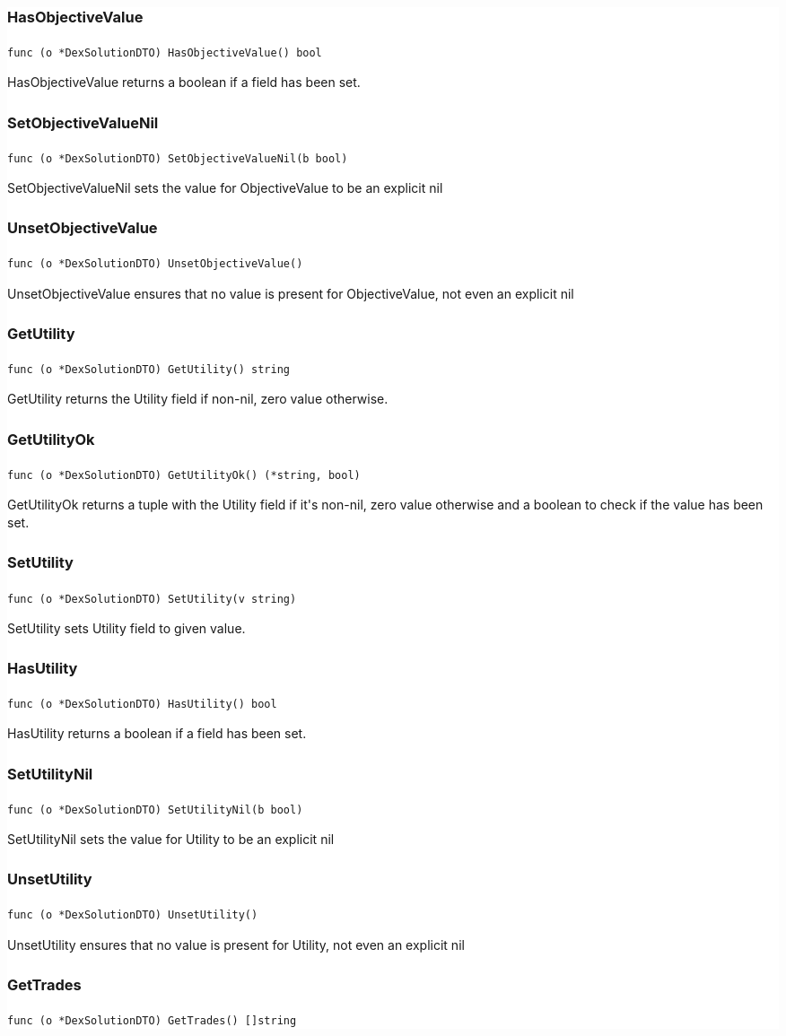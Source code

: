 ### HasObjectiveValue

`func (o *DexSolutionDTO) HasObjectiveValue() bool`

HasObjectiveValue returns a boolean if a field has been set.

### SetObjectiveValueNil

`func (o *DexSolutionDTO) SetObjectiveValueNil(b bool)`

 SetObjectiveValueNil sets the value for ObjectiveValue to be an explicit nil

### UnsetObjectiveValue
`func (o *DexSolutionDTO) UnsetObjectiveValue()`

UnsetObjectiveValue ensures that no value is present for ObjectiveValue, not even an explicit nil
### GetUtility

`func (o *DexSolutionDTO) GetUtility() string`

GetUtility returns the Utility field if non-nil, zero value otherwise.

### GetUtilityOk

`func (o *DexSolutionDTO) GetUtilityOk() (*string, bool)`

GetUtilityOk returns a tuple with the Utility field if it's non-nil, zero value otherwise
and a boolean to check if the value has been set.

### SetUtility

`func (o *DexSolutionDTO) SetUtility(v string)`

SetUtility sets Utility field to given value.

### HasUtility

`func (o *DexSolutionDTO) HasUtility() bool`

HasUtility returns a boolean if a field has been set.

### SetUtilityNil

`func (o *DexSolutionDTO) SetUtilityNil(b bool)`

 SetUtilityNil sets the value for Utility to be an explicit nil

### UnsetUtility
`func (o *DexSolutionDTO) UnsetUtility()`

UnsetUtility ensures that no value is present for Utility, not even an explicit nil
### GetTrades

`func (o *DexSolutionDTO) GetTrades() []string`
